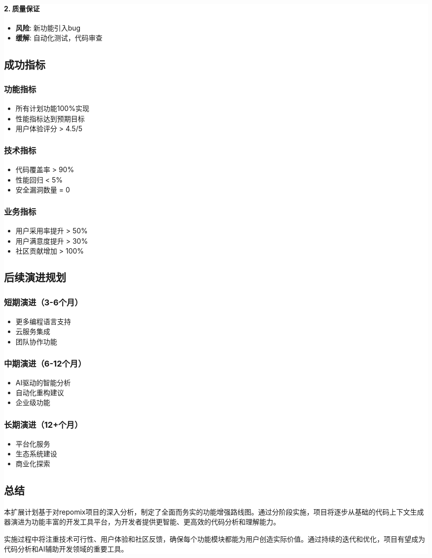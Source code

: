 #### 2. 质量保证
- **风险**: 新功能引入bug
- **缓解**: 自动化测试，代码审查

## 成功指标

### 功能指标
- 所有计划功能100%实现
- 性能指标达到预期目标
- 用户体验评分 > 4.5/5

### 技术指标
- 代码覆盖率 > 90%
- 性能回归 < 5%
- 安全漏洞数量 = 0

### 业务指标
- 用户采用率提升 > 50%
- 用户满意度提升 > 30%
- 社区贡献增加 > 100%

## 后续演进规划

### 短期演进（3-6个月）
- 更多编程语言支持
- 云服务集成
- 团队协作功能

### 中期演进（6-12个月）
- AI驱动的智能分析
- 自动化重构建议
- 企业级功能

### 长期演进（12+个月）
- 平台化服务
- 生态系统建设
- 商业化探索

## 总结

本扩展计划基于对repomix项目的深入分析，制定了全面而务实的功能增强路线图。通过分阶段实施，项目将逐步从基础的代码上下文生成器演进为功能丰富的开发工具平台，为开发者提供更智能、更高效的代码分析和理解能力。

实施过程中将注重技术可行性、用户体验和社区反馈，确保每个功能模块都能为用户创造实际价值。通过持续的迭代和优化，项目有望成为代码分析和AI辅助开发领域的重要工具。